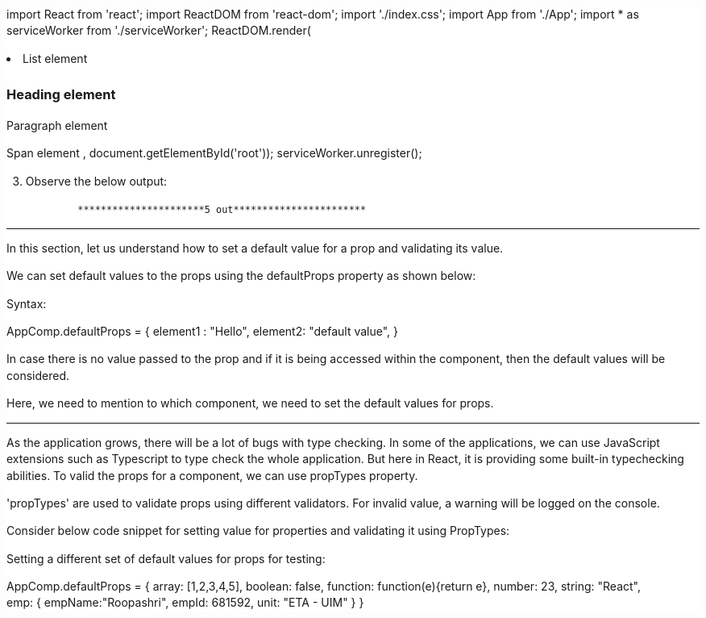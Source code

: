 import React from 'react';
import ReactDOM from 'react-dom';
import './index.css';
import App from './App';
import * as serviceWorker from './serviceWorker';
ReactDOM.render(<App>
      <li>List element</li>
      <h3>Heading element</h3>
      <p>Paragraph element</p>
      <span>Span element</span>
</App>, document.getElementById('root'));
serviceWorker.unregister();
 

3. Observe the below output:

                **********************5 out***********************



 -------------------------------------------------------------------------------------

 In this section, let us understand how to set a default value for a prop and validating its value.

We can set default values to the props using the defaultProps property as shown below:

Syntax:

AppComp.defaultProps = {
    element1 : "Hello",
	element2: "default value", 
}
 

In case there is no value passed to the prop and if it is being accessed within the component, then the default values will be considered.


Here, we need to mention to which component, we need to set the default values for props.

----------------------------------------------------------------------------------

As the application grows, there will be a lot of bugs with type checking. In some of the applications, we can use JavaScript extensions such as Typescript to type check the whole application. But here in React, it is providing some built-in typechecking abilities. To valid the props for a component, we can use propTypes property.

'propTypes' are used to validate props using different validators. For invalid value, a warning will be logged on the console.

Consider below code snippet for setting value for properties and validating it using PropTypes:

Setting a different set of default values for props for testing:

AppComp.defaultProps = {
                        array: [1,2,3,4,5],
                        boolean: false,
                        function: function(e){return e},
                        number: 23,
                        string: "React",	
                        emp: {
                              empName:"Roopashri",
                              empId: 681592,
                              unit: "ETA - UIM"
                             }
                       }
 